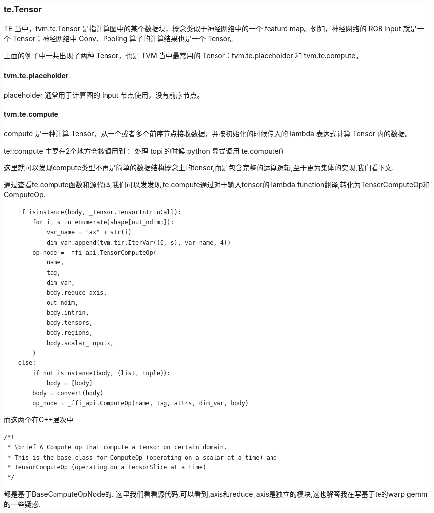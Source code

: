 ###  te.Tensor

TE 当中，tvm.te.Tensor 是指计算图中的某个数据块，概念类似于神经网络中的一个 feature map。例如，神经网络的 RGB Input 就是一个 Tensor；神经网络中 Conv、Pooling 算子的计算结果也是一个 Tensor。

上面的例子中一共出现了两种 Tensor，也是 TVM 当中最常用的 Tensor：tvm.te.placeholder 和 tvm.te.compute。

#### tvm.te.placeholder
placeholder 通常用于计算图的 Input 节点使用，没有前序节点。

#### tvm.te.compute
compute 是一种计算 Tensor，从一个或者多个前序节点接收数据，并按初始化的时候传入的 lambda 表达式计算 Tensor 内的数据。

te::compute 主要在2个地方会被调用到：
处理 topi 的时候
python 显式调用 te.compute()


这里就可以发现compute类型不再是简单的数据结构概念上的tensor,而是包含完整的运算逻辑,至于更为集体的实现,我们看下文.

通过查看te.compute函数和源代码,我们可以发发现,te.compute通过对于输入tensor的 lambda function翻译,转化为TensorComputeOp和ComputeOp.

```
    if isinstance(body, _tensor.TensorIntrinCall):
        for i, s in enumerate(shape[out_ndim:]):
            var_name = "ax" + str(i)
            dim_var.append(tvm.tir.IterVar((0, s), var_name, 4))
        op_node = _ffi_api.TensorComputeOp(
            name,
            tag,
            dim_var,
            body.reduce_axis,
            out_ndim,
            body.intrin,
            body.tensors,
            body.regions,
            body.scalar_inputs,
        )
    else:
        if not isinstance(body, (list, tuple)):
            body = [body]
        body = convert(body)
        op_node = _ffi_api.ComputeOp(name, tag, attrs, dim_var, body)
```

而这两个在C++层次中

```
/*!
 * \brief A Compute op that compute a tensor on certain domain.
 * This is the base class for ComputeOp (operating on a scalar at a time) and
 * TensorComputeOp (operating on a TensorSlice at a time)
 */
```
都是基于BaseComputeOpNode的.
这里我们看看源代码,可以看到,axis和reduce_axis是独立的模块,这也解答我在写基于te的warp gemm的一些疑惑.
